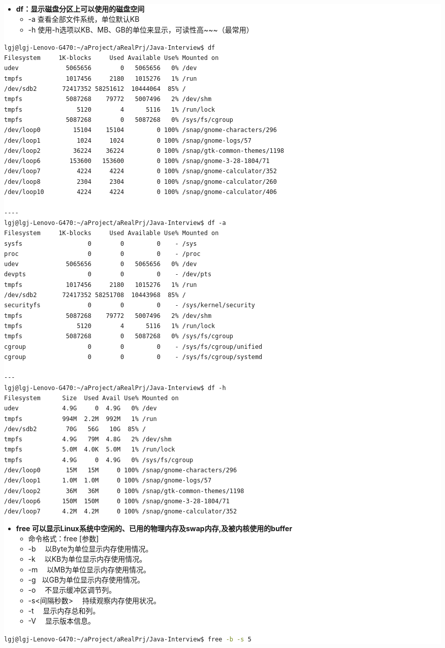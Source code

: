 * **df：显示磁盘分区上可以使用的磁盘空间**
    * -a   查看全部文件系统，单位默认KB
    * -h   使用-h选项以KB、MB、GB的单位来显示，可读性高~~~（最常用）
```
lgj@lgj-Lenovo-G470:~/aProject/aRealPrj/Java-Interview$ df   
Filesystem     1K-blocks     Used Available Use% Mounted on
udev             5065656        0   5065656   0% /dev
tmpfs            1017456     2180   1015276   1% /run
/dev/sdb2       72417352 58251612  10444064  85% /
tmpfs            5087268    79772   5007496   2% /dev/shm
tmpfs               5120        4      5116   1% /run/lock
tmpfs            5087268        0   5087268   0% /sys/fs/cgroup
/dev/loop0         15104    15104         0 100% /snap/gnome-characters/296
/dev/loop1          1024     1024         0 100% /snap/gnome-logs/57
/dev/loop2         36224    36224         0 100% /snap/gtk-common-themes/1198
/dev/loop6        153600   153600         0 100% /snap/gnome-3-28-1804/71
/dev/loop7          4224     4224         0 100% /snap/gnome-calculator/352
/dev/loop8          2304     2304         0 100% /snap/gnome-calculator/260
/dev/loop10         4224     4224         0 100% /snap/gnome-calculator/406

----
lgj@lgj-Lenovo-G470:~/aProject/aRealPrj/Java-Interview$ df -a
Filesystem     1K-blocks     Used Available Use% Mounted on
sysfs                  0        0         0    - /sys
proc                   0        0         0    - /proc
udev             5065656        0   5065656   0% /dev
devpts                 0        0         0    - /dev/pts
tmpfs            1017456     2180   1015276   1% /run
/dev/sdb2       72417352 58251708  10443968  85% /
securityfs             0        0         0    - /sys/kernel/security
tmpfs            5087268    79772   5007496   2% /dev/shm
tmpfs               5120        4      5116   1% /run/lock
tmpfs            5087268        0   5087268   0% /sys/fs/cgroup
cgroup                 0        0         0    - /sys/fs/cgroup/unified
cgroup                 0        0         0    - /sys/fs/cgroup/systemd

---
lgj@lgj-Lenovo-G470:~/aProject/aRealPrj/Java-Interview$ df -h
Filesystem      Size  Used Avail Use% Mounted on
udev            4.9G     0  4.9G   0% /dev
tmpfs           994M  2.2M  992M   1% /run
/dev/sdb2        70G   56G   10G  85% /
tmpfs           4.9G   79M  4.8G   2% /dev/shm
tmpfs           5.0M  4.0K  5.0M   1% /run/lock
tmpfs           4.9G     0  4.9G   0% /sys/fs/cgroup
/dev/loop0       15M   15M     0 100% /snap/gnome-characters/296
/dev/loop1      1.0M  1.0M     0 100% /snap/gnome-logs/57
/dev/loop2       36M   36M     0 100% /snap/gtk-common-themes/1198
/dev/loop6      150M  150M     0 100% /snap/gnome-3-28-1804/71
/dev/loop7      4.2M  4.2M     0 100% /snap/gnome-calculator/352

```
* **free  可以显示Linux系统中空闲的、已用的物理内存及swap内存,及被内核使用的buffer**
    * 命令格式：free [参数]
    * -b 　以Byte为单位显示内存使用情况。   
    * -k 　以KB为单位显示内存使用情况。 
    * -m 　以MB为单位显示内存使用情况。
    * -g   以GB为单位显示内存使用情况。 
    * -o 　不显示缓冲区调节列。 
    * -s<间隔秒数> 　持续观察内存使用状况。 
    * -t 　显示内存总和列。 
    * -V 　显示版本信息。 
```bash
lgj@lgj-Lenovo-G470:~/aProject/aRealPrj/Java-Interview$ free -b -s 5
```